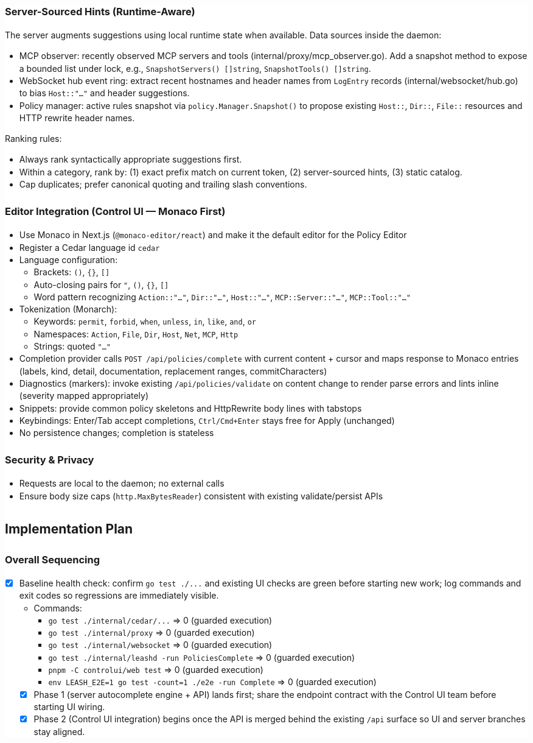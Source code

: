 ### Server-Sourced Hints (Runtime-Aware)

The server augments suggestions using local runtime state when available. Data sources inside the daemon:

- MCP observer: recently observed MCP servers and tools (internal/proxy/mcp_observer.go). Add a snapshot method to expose a bounded list under lock, e.g., `SnapshotServers() []string`, `SnapshotTools() []string`.
- WebSocket hub event ring: extract recent hostnames and header names from `LogEntry` records (internal/websocket/hub.go) to bias `Host::"…"` and header suggestions.
- Policy manager: active rules snapshot via `policy.Manager.Snapshot()` to propose existing `Host::`, `Dir::`, `File::` resources and HTTP rewrite header names.

Ranking rules:
- Always rank syntactically appropriate suggestions first.
- Within a category, rank by: (1) exact prefix match on current token, (2) server-sourced hints, (3) static catalog.
- Cap duplicates; prefer canonical quoting and trailing slash conventions.

### Editor Integration (Control UI — Monaco First)

- Use Monaco in Next.js (`@monaco-editor/react`) and make it the default editor for the Policy Editor
- Register a Cedar language id `cedar`
- Language configuration:
  - Brackets: `()`, `{}`, `[]`
  - Auto-closing pairs for `"`, `()`, `{}`, `[]`
  - Word pattern recognizing `Action::"…"`, `Dir::"…"`, `Host::"…"`, `MCP::Server::"…"`, `MCP::Tool::"…"`
- Tokenization (Monarch):
  - Keywords: `permit`, `forbid`, `when`, `unless`, `in`, `like`, `and`, `or`
  - Namespaces: `Action`, `File`, `Dir`, `Host`, `Net`, `MCP`, `Http`
  - Strings: quoted `"…"`
- Completion provider calls `POST /api/policies/complete` with current content + cursor and maps response to Monaco entries (labels, kind, detail, documentation, replacement ranges, commitCharacters)
- Diagnostics (markers): invoke existing `/api/policies/validate` on content change to render parse errors and lints inline (severity mapped appropriately)
- Snippets: provide common policy skeletons and HttpRewrite body lines with tabstops
- Keybindings: Enter/Tab accept completions, `Ctrl/Cmd+Enter` stays free for Apply (unchanged)
- No persistence changes; completion is stateless

### Security & Privacy

- Requests are local to the daemon; no external calls
- Ensure body size caps (`http.MaxBytesReader`) consistent with existing validate/persist APIs

## Implementation Plan

### Overall Sequencing

- [X] Baseline health check: confirm `go test ./...` and existing UI checks are green before starting new work; log commands and exit codes so regressions are immediately visible.
  - Commands:
    - `go test ./internal/cedar/...` ⇒ 0 (guarded execution)
    - `go test ./internal/proxy` ⇒ 0 (guarded execution)
    - `go test ./internal/websocket` ⇒ 0 (guarded execution)
    - `go test ./internal/leashd -run PoliciesComplete` ⇒ 0 (guarded execution)
    - `pnpm -C controlui/web test` ⇒ 0 (guarded execution)
    - `env LEASH_E2E=1 go test -count=1 ./e2e -run Complete` ⇒ 0 (guarded execution)
  - [X] Phase 1 (server autocomplete engine + API) lands first; share the endpoint contract with the Control UI team before starting UI wiring.
  - [X] Phase 2 (Control UI integration) begins once the API is merged behind the existing `/api` surface so UI and server branches stay aligned.